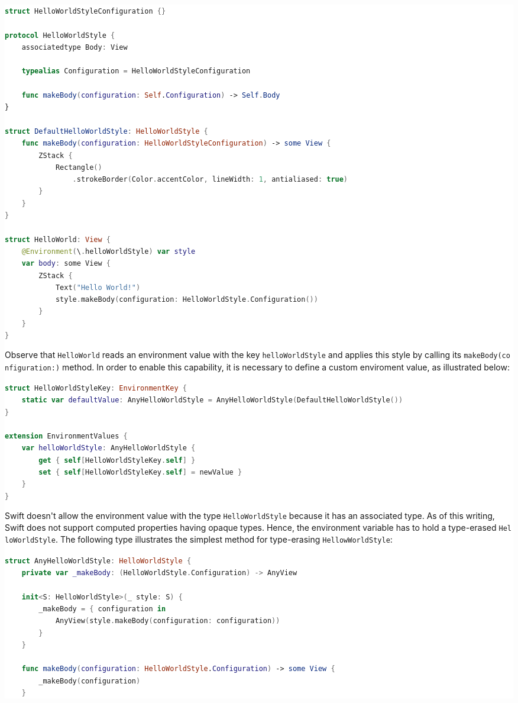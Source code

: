 ```swift
struct HelloWorldStyleConfiguration {}

protocol HelloWorldStyle {
    associatedtype Body: View

    typealias Configuration = HelloWorldStyleConfiguration
    
    func makeBody(configuration: Self.Configuration) -> Self.Body
}

struct DefaultHelloWorldStyle: HelloWorldStyle {
    func makeBody(configuration: HelloWorldStyleConfiguration) -> some View {
        ZStack {
            Rectangle()
                .strokeBorder(Color.accentColor, lineWidth: 1, antialiased: true)
        }
    }
}

struct HelloWorld: View {
    @Environment(\.helloWorldStyle) var style
    var body: some View {
        ZStack {
            Text("Hello World!")
            style.makeBody(configuration: HelloWorldStyle.Configuration())
        }
    }
}
```

Observe that  `HelloWorld` reads an environment value with the key `helloWorldStyle`
and applies this style by calling its `makeBody(configuration:)` method. In order to enable
this capability, it is necessary to define a custom enviroment value, as illustrated below:

```Swift
struct HelloWorldStyleKey: EnvironmentKey {
    static var defaultValue: AnyHelloWorldStyle = AnyHelloWorldStyle(DefaultHelloWorldStyle())
}

extension EnvironmentValues {
    var helloWorldStyle: AnyHelloWorldStyle {
        get { self[HelloWorldStyleKey.self] }
        set { self[HelloWorldStyleKey.self] = newValue }
    }
}
```

Swift doesn't allow the environment value with the type `HelloWorldStyle` because it has
an associated type. As of this writing, Swift does not support computed properties having
opaque types. Hence, the environment variable has to hold a type-erased `HelloWorldStyle`. 
The following type illustrates the simplest method for type-erasing `HellowWorldStyle`:

```Swift
struct AnyHelloWorldStyle: HelloWorldStyle {
    private var _makeBody: (HelloWorldStyle.Configuration) -> AnyView

    init<S: HelloWorldStyle>(_ style: S) {
        _makeBody = { configuration in
            AnyView(style.makeBody(configuration: configuration))
        }
    }

    func makeBody(configuration: HelloWorldStyle.Configuration) -> some View {
        _makeBody(configuration)
    }
```